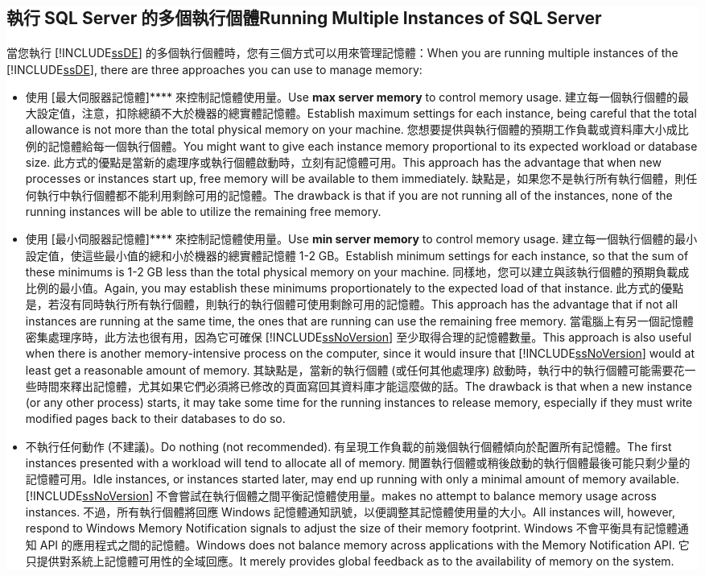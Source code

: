 ## <a name="running-multiple-instances-of-sql-server"></a><span data-ttu-id="aaf6b-200">執行 SQL Server 的多個執行個體</span><span class="sxs-lookup"><span data-stu-id="aaf6b-200">Running Multiple Instances of SQL Server</span></span>  
 <span data-ttu-id="aaf6b-201">當您執行 [!INCLUDE[ssDE](../../includes/ssde-md.md)] 的多個執行個體時，您有三個方式可以用來管理記憶體：</span><span class="sxs-lookup"><span data-stu-id="aaf6b-201">When you are running multiple instances of the [!INCLUDE[ssDE](../../includes/ssde-md.md)], there are three approaches you can use to manage memory:</span></span>  
  
-   <span data-ttu-id="aaf6b-202">使用 [最大伺服器記憶體]\*\*\*\* 來控制記憶體使用量。</span><span class="sxs-lookup"><span data-stu-id="aaf6b-202">Use **max server memory** to control memory usage.</span></span> <span data-ttu-id="aaf6b-203">建立每一個執行個體的最大設定值，注意，扣除總額不大於機器的總實體記憶體。</span><span class="sxs-lookup"><span data-stu-id="aaf6b-203">Establish maximum settings for each instance, being careful that the total allowance is not more than the total physical memory on your machine.</span></span> <span data-ttu-id="aaf6b-204">您想要提供與執行個體的預期工作負載或資料庫大小成比例的記憶體給每一個執行個體。</span><span class="sxs-lookup"><span data-stu-id="aaf6b-204">You might want to give each instance memory proportional to its expected workload or database size.</span></span> <span data-ttu-id="aaf6b-205">此方式的優點是當新的處理序或執行個體啟動時，立刻有記憶體可用。</span><span class="sxs-lookup"><span data-stu-id="aaf6b-205">This approach has the advantage that when new processes or instances start up, free memory will be available to them immediately.</span></span> <span data-ttu-id="aaf6b-206">缺點是，如果您不是執行所有執行個體，則任何執行中執行個體都不能利用剩餘可用的記憶體。</span><span class="sxs-lookup"><span data-stu-id="aaf6b-206">The drawback is that if you are not running all of the instances, none of the running instances will be able to utilize the remaining free memory.</span></span>  
  
-   <span data-ttu-id="aaf6b-207">使用 [最小伺服器記憶體]\*\*\*\* 來控制記憶體使用量。</span><span class="sxs-lookup"><span data-stu-id="aaf6b-207">Use **min server memory** to control memory usage.</span></span> <span data-ttu-id="aaf6b-208">建立每一個執行個體的最小設定值，使這些最小值的總和小於機器的總實體記憶體 1-2 GB。</span><span class="sxs-lookup"><span data-stu-id="aaf6b-208">Establish minimum settings for each instance, so that the sum of these minimums is 1-2 GB less than the total physical memory on your machine.</span></span> <span data-ttu-id="aaf6b-209">同樣地，您可以建立與該執行個體的預期負載成比例的最小值。</span><span class="sxs-lookup"><span data-stu-id="aaf6b-209">Again, you may establish these minimums proportionately to the expected load of that instance.</span></span> <span data-ttu-id="aaf6b-210">此方式的優點是，若沒有同時執行所有執行個體，則執行的執行個體可使用剩餘可用的記憶體。</span><span class="sxs-lookup"><span data-stu-id="aaf6b-210">This approach has the advantage that if not all instances are running at the same time, the ones that are running can use the remaining free memory.</span></span> <span data-ttu-id="aaf6b-211">當電腦上有另一個記憶體密集處理序時，此方法也很有用，因為它可確保 [!INCLUDE[ssNoVersion](../../includes/ssnoversion-md.md)] 至少取得合理的記憶體數量。</span><span class="sxs-lookup"><span data-stu-id="aaf6b-211">This approach is also useful when there is another memory-intensive process on the computer, since it would insure that [!INCLUDE[ssNoVersion](../../includes/ssnoversion-md.md)] would at least get a reasonable amount of memory.</span></span> <span data-ttu-id="aaf6b-212">其缺點是，當新的執行個體 (或任何其他處理序) 啟動時，執行中的執行個體可能需要花一些時間來釋出記憶體，尤其如果它們必須將已修改的頁面寫回其資料庫才能這麼做的話。</span><span class="sxs-lookup"><span data-stu-id="aaf6b-212">The drawback is that when a new instance (or any other process) starts, it may take some time for the running instances to release memory, especially if they must write modified pages back to their databases to do so.</span></span>  
  
-   <span data-ttu-id="aaf6b-213">不執行任何動作 (不建議)。</span><span class="sxs-lookup"><span data-stu-id="aaf6b-213">Do nothing (not recommended).</span></span> <span data-ttu-id="aaf6b-214">有呈現工作負載的前幾個執行個體傾向於配置所有記憶體。</span><span class="sxs-lookup"><span data-stu-id="aaf6b-214">The first instances presented with a workload will tend to allocate all of memory.</span></span> <span data-ttu-id="aaf6b-215">閒置執行個體或稍後啟動的執行個體最後可能只剩少量的記憶體可用。</span><span class="sxs-lookup"><span data-stu-id="aaf6b-215">Idle instances, or instances started later, may end up running with only a minimal amount of memory available.</span></span> [!INCLUDE[ssNoVersion](../../includes/ssnoversion-md.md)] <span data-ttu-id="aaf6b-216">不會嘗試在執行個體之間平衡記憶體使用量。</span><span class="sxs-lookup"><span data-stu-id="aaf6b-216">makes no attempt to balance memory usage across instances.</span></span> <span data-ttu-id="aaf6b-217">不過，所有執行個體將回應 Windows 記憶體通知訊號，以便調整其記憶體使用量的大小。</span><span class="sxs-lookup"><span data-stu-id="aaf6b-217">All instances will, however, respond to Windows Memory Notification signals to adjust the size of their memory footprint.</span></span> <span data-ttu-id="aaf6b-218">Windows 不會平衡具有記憶體通知 API 的應用程式之間的記憶體。</span><span class="sxs-lookup"><span data-stu-id="aaf6b-218">Windows does not balance memory across applications with the Memory Notification API.</span></span> <span data-ttu-id="aaf6b-219">它只提供對系統上記憶體可用性的全域回應。</span><span class="sxs-lookup"><span data-stu-id="aaf6b-219">It merely provides global feedback as to the availability of memory on the system.</span></span>  
  